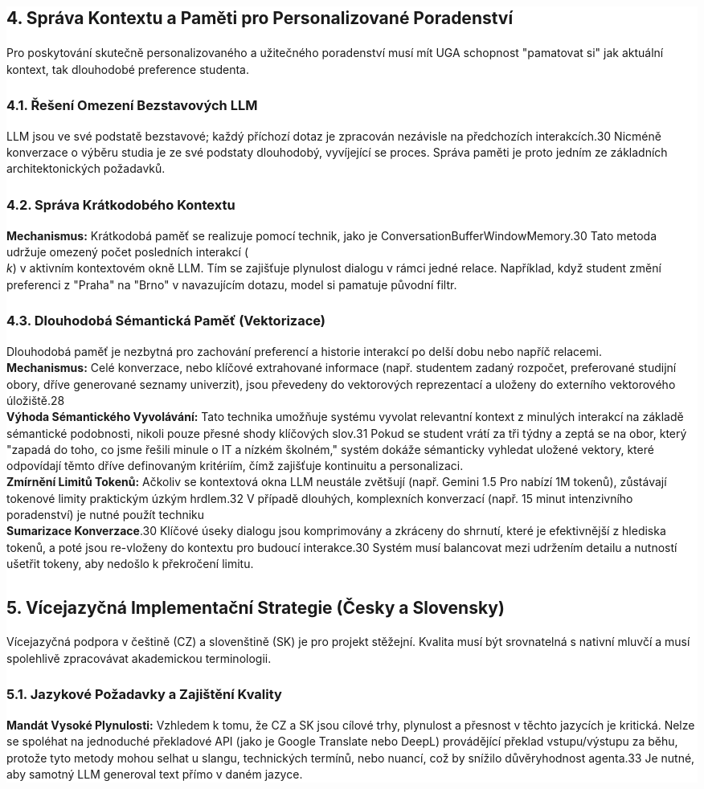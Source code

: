 ## **4\. Správa Kontextu a Paměti pro Personalizované Poradenství**

Pro poskytování skutečně personalizovaného a užitečného poradenství musí mít UGA schopnost "pamatovat si" jak aktuální kontext, tak dlouhodobé preference studenta.

### **4.1. Řešení Omezení Bezstavových LLM**

LLM jsou ve své podstatě bezstavové; každý příchozí dotaz je zpracován nezávisle na předchozích interakcích.30 Nicméně konverzace o výběru studia je ze své podstaty dlouhodobý, vyvíjející se proces. Správa paměti je proto jedním ze základních architektonických požadavků.

### **4.2. Správa Krátkodobého Kontextu**

**Mechanismus:** Krátkodobá paměť se realizuje pomocí technik, jako je ConversationBufferWindowMemory.30 Tato metoda udržuje omezený počet posledních interakcí (  
*k*) v aktivním kontextovém okně LLM. Tím se zajišťuje plynulost dialogu v rámci jedné relace. Například, když student změní preferenci z "Praha" na "Brno" v navazujícím dotazu, model si pamatuje původní filtr.

### **4.3. Dlouhodobá Sémantická Paměť (Vektorizace)**

Dlouhodobá paměť je nezbytná pro zachování preferencí a historie interakcí po delší dobu nebo napříč relacemi.  
**Mechanismus:** Celé konverzace, nebo klíčové extrahované informace (např. studentem zadaný rozpočet, preferované studijní obory, dříve generované seznamy univerzit), jsou převedeny do vektorových reprezentací a uloženy do externího vektorového úložiště.28  
**Výhoda Sémantického Vyvolávání:** Tato technika umožňuje systému vyvolat relevantní kontext z minulých interakcí na základě sémantické podobnosti, nikoli pouze přesné shody klíčových slov.31 Pokud se student vrátí za tři týdny a zeptá se na obor, který "zapadá do toho, co jsme řešili minule o IT a nízkém školném," systém dokáže sémanticky vyhledat uložené vektory, které odpovídají těmto dříve definovaným kritériím, čímž zajišťuje kontinuitu a personalizaci.  
**Zmírnění Limitů Tokenů:** Ačkoliv se kontextová okna LLM neustále zvětšují (např. Gemini 1.5 Pro nabízí 1M tokenů), zůstávají tokenové limity praktickým úzkým hrdlem.32 V případě dlouhých, komplexních konverzací (např. 15 minut intenzivního poradenství) je nutné použít techniku  
**Sumarizace Konverzace**.30 Klíčové úseky dialogu jsou komprimovány a zkráceny do shrnutí, které je efektivnější z hlediska tokenů, a poté jsou re-vloženy do kontextu pro budoucí interakce.30 Systém musí balancovat mezi udržením detailu a nutností ušetřit tokeny, aby nedošlo k překročení limitu.

## **5\. Vícejazyčná Implementační Strategie (Česky a Slovensky)**

Vícejazyčná podpora v češtině (CZ) a slovenštině (SK) je pro projekt stěžejní. Kvalita musí být srovnatelná s nativní mluvčí a musí spolehlivě zpracovávat akademickou terminologii.

### **5.1. Jazykové Požadavky a Zajištění Kvality**

**Mandát Vysoké Plynulosti:** Vzhledem k tomu, že CZ a SK jsou cílové trhy, plynulost a přesnost v těchto jazycích je kritická. Nelze se spoléhat na jednoduché překladové API (jako je Google Translate nebo DeepL) provádějící překlad vstupu/výstupu za běhu, protože tyto metody mohou selhat u slangu, technických termínů, nebo nuancí, což by snížilo důvěryhodnost agenta.33 Je nutné, aby samotný LLM generoval text přímo v daném jazyce.
